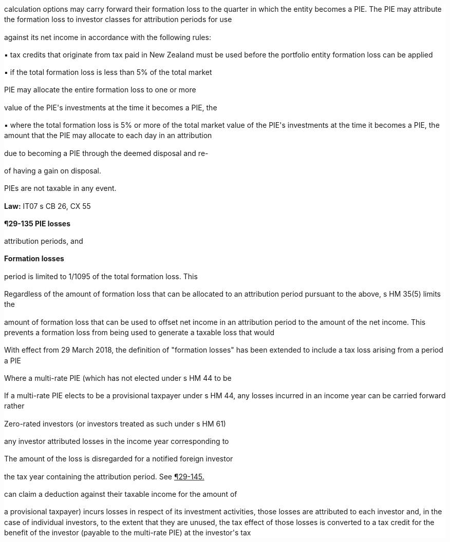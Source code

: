 calculation options may carry forward their formation loss to the quarter in which the entity becomes a PIE. The PIE may attribute the formation loss to investor classes for attribution periods for use

against its net income in accordance with the following rules:

▪ tax credits that originate from tax paid in New Zealand must be used before the portfolio entity formation loss can be applied

▪ if the total formation loss is less than 5% of the total market

PIE may allocate the entire formation loss to one or more

value of the PIE's investments at the time it becomes a PIE, the

▪ where the total formation loss is 5% or more of the total market value of the PIE's investments at the time it becomes a PIE, the amount that the PIE may allocate to each day in an attribution

due to becoming a PIE through the deemed disposal and re-

of having a gain on disposal.

PIEs are not taxable in any event.

**Law:** IT07 s CB 26, CX 55

<span id="page-20-0"></span>**¶29-135 PIE losses**

attribution periods, and

**Formation losses**

period is limited to 1/1095 of the total formation loss. This

Regardless of the amount of formation loss that can be allocated to an attribution period pursuant to the above, s HM 35(5) limits the

amount of formation loss that can be used to offset net income in an attribution period to the amount of the net income. This prevents a formation loss from being used to generate a taxable loss that would

With effect from 29 March 2018, the definition of "formation losses" has been extended to include a tax loss arising from a period a PIE

Where a multi-rate PIE (which has not elected under s HM 44 to be

If a multi-rate PIE elects to be a provisional taxpayer under s HM 44, any losses incurred in an income year can be carried forward rather

Zero-rated investors (or investors treated as such under s HM 61)

any investor attributed losses in the income year corresponding to

The amount of the loss is disregarded for a notified foreign investor

the tax year containing the attribution period. See [¶29-145.](#page-25-0)

can claim a deduction against their taxable income for the amount of

a provisional taxpayer) incurs losses in respect of its investment activities, those losses are attributed to each investor and, in the case of individual investors, to the extent that they are unused, the tax effect of those losses is converted to a tax credit for the benefit of the investor (payable to the multi-rate PIE) at the investor's tax

